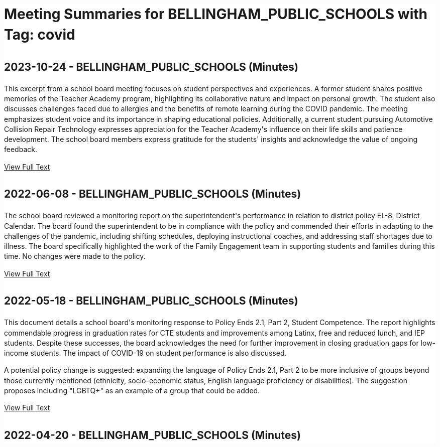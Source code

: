 # Meeting Summaries for BELLINGHAM_PUBLIC_SCHOOLS with Tag: covid

## 2023-10-24 - BELLINGHAM_PUBLIC_SCHOOLS (Minutes)

This excerpt from a school board meeting focuses on student perspectives and experiences.  A former student shares positive memories of the Teacher Academy program, highlighting its collaborative nature and impact on personal growth. The student also discusses challenges faced due to allergies and the benefits of remote learning during the COVID pandemic. The meeting emphasizes student voice and its importance in shaping educational policies. Additionally, a current student pursuing Automotive Collision Repair Technology expresses appreciation for the Teacher Academy's influence on their life skills and patience development.  The school board members express gratitude for the students' insights and acknowledge the value of ongoing feedback.

[View Full Text](https://raw.githubusercontent.com/VoronoiPerspectives/WashingtonStateSchoolBoardExplorer/refs/heads/main/data/countries/usa/states/wa/counties/whatcom/school_boards/bellingham_public_schools/2023/2023-10-24-minutes.txt)

## 2022-06-08 - BELLINGHAM_PUBLIC_SCHOOLS (Minutes)

The school board reviewed a monitoring report on the superintendent's performance in relation to district policy EL-8, District Calendar.  The board found the superintendent to be in compliance with the policy and commended their efforts in adapting to the challenges of the pandemic, including shifting schedules, deploying instructional coaches, and addressing staff shortages due to illness. The board specifically highlighted the work of the Family Engagement team in supporting students and families during this time. No changes were made to the policy.

[View Full Text](https://raw.githubusercontent.com/VoronoiPerspectives/WashingtonStateSchoolBoardExplorer/refs/heads/main/data/countries/usa/states/wa/counties/whatcom/school_boards/bellingham_public_schools/2022/2022-06-08-minutes.txt)

## 2022-05-18 - BELLINGHAM_PUBLIC_SCHOOLS (Minutes)

This document details a school board's monitoring response to Policy Ends 2.1, Part 2, Student Competence. The report highlights commendable progress in graduation rates for CTE students and improvements among Latinx, free and reduced lunch, and IEP students. Despite these successes, the board acknowledges the need for further improvement in closing graduation gaps for low-income students.  The impact of COVID-19 on student performance is also discussed.

A potential policy change is suggested: expanding the language of Policy Ends 2.1, Part 2 to be more inclusive of groups beyond those currently mentioned (ethnicity, socio-economic status, English language proficiency or disabilities). The suggestion proposes including  "LGBTQ+" as an example of a group that could be added.

[View Full Text](https://raw.githubusercontent.com/VoronoiPerspectives/WashingtonStateSchoolBoardExplorer/refs/heads/main/data/countries/usa/states/wa/counties/whatcom/school_boards/bellingham_public_schools/2022/2022-05-18-minutes.txt)

## 2022-04-20 - BELLINGHAM_PUBLIC_SCHOOLS (Minutes)
